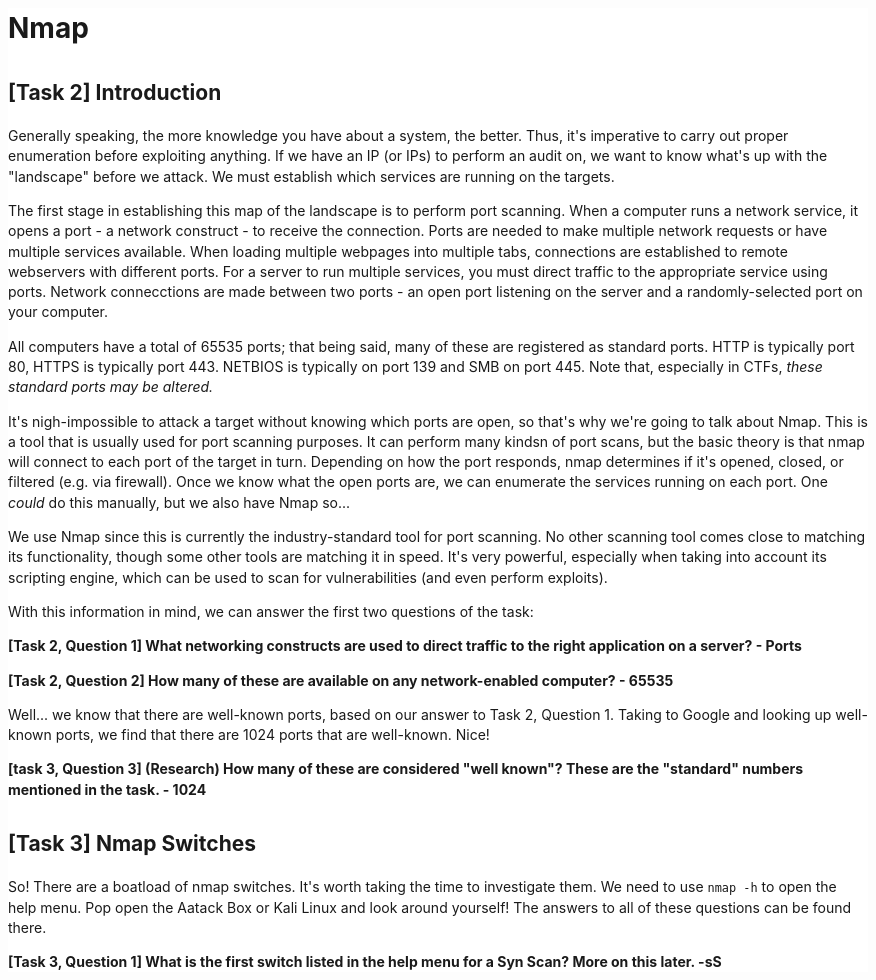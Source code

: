 # Nmap

## [Task 2] Introduction

Generally speaking, the more knowledge you have about a system, the better. Thus, it's imperative to carry out proper enumeration before exploiting anything. If we have an IP (or IPs) to perform an audit on, we want to know what's up with the "landscape" before we attack. We must establish which services are running on the targets.

The first stage in establishing this map of the landscape is to perform port scanning. When a computer runs a network service, it opens a port - a network construct - to receive the connection. Ports are needed to make multiple network requests or have multiple services available. When loading multiple webpages into multiple tabs, connections are established to remote webservers with different ports. For a server to run multiple services, you must direct traffic to the appropriate service using ports. Network connecctions are made between two ports - an open port listening on the server and a randomly-selected port on your computer.

All computers have a total of 65535 ports; that being said, many of these are registered as standard ports. HTTP is typically port 80, HTTPS is typically port 443. NETBIOS is typically on port 139 and SMB on port 445. Note that, especially in CTFs, *these standard ports may be altered.*

It's nigh-impossible to attack a target without knowing which ports are open, so that's why we're going to talk about Nmap. This is a tool that is usually used for port scanning purposes. It can perform many kindsn of port scans, but the basic theory is that nmap will connect to each port of the target in turn. Depending on how the port responds, nmap determines if it's opened, closed, or filtered (e.g. via firewall). Once we know what the open ports are, we can enumerate the services running on each port. One *could* do this manually, but we also have Nmap so...

We use Nmap since this is currently the industry-standard tool for port scanning. No other scanning tool comes close to matching its functionality, though some other tools are matching it in speed. It's very powerful, especially when taking into account its scripting engine, which can be used to scan for vulnerabilities (and even perform exploits).

With this information in mind, we can answer the first two questions of the task:

**[Task 2, Question 1] What networking constructs are used to direct traffic to the right application on a server? - Ports**

**[Task 2, Question 2] How many of these are available on any network-enabled computer? - 65535**

Well... we know that there are well-known ports, based on our answer to Task 2, Question 1. Taking to Google and looking up well-known ports, we find that there are 1024 ports that are well-known. Nice!

**[task 3, Question 3] (Research) How many of these are considered "well known"? These are the "standard" numbers mentioned in the task. - 1024**

## [Task 3] Nmap Switches

So! There are a boatload of nmap switches. It's worth taking the time to investigate them. We need to use `nmap -h` to open the help menu. Pop open the Aatack Box or Kali Linux and look around yourself! The answers to all of these questions can be found there.

**[Task 3, Question 1] What is the first switch listed in the help menu for a Syn Scan? More on this later. -sS**
